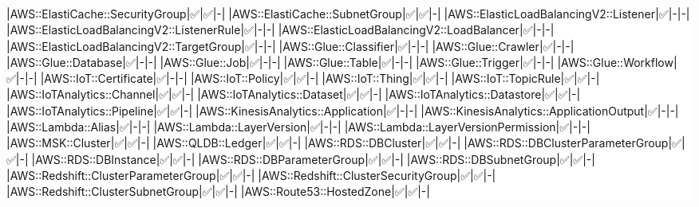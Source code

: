 |AWS::ElastiCache::SecurityGroup|✅|✅|-|
|AWS::ElastiCache::SubnetGroup|✅|✅|-|
|AWS::ElasticLoadBalancingV2::Listener|✅|-|-|
|AWS::ElasticLoadBalancingV2::ListenerRule|✅|-|-|
|AWS::ElasticLoadBalancingV2::LoadBalancer|✅|-|-|
|AWS::ElasticLoadBalancingV2::TargetGroup|✅|-|-|
|AWS::Glue::Classifier|✅|-|-|
|AWS::Glue::Crawler|✅|-|-|
|AWS::Glue::Database|✅|-|-|
|AWS::Glue::Job|✅|-|-|
|AWS::Glue::Table|✅|-|-|
|AWS::Glue::Trigger|✅|-|-|
|AWS::Glue::Workflow|✅|-|-|
|AWS::IoT::Certificate|✅|-|-|
|AWS::IoT::Policy|✅|✅|-|
|AWS::IoT::Thing|✅|✅|-|
|AWS::IoT::TopicRule|✅|✅|-|
|AWS::IoTAnalytics::Channel|✅|✅|-|
|AWS::IoTAnalytics::Dataset|✅|✅|-|
|AWS::IoTAnalytics::Datastore|✅|✅|-|
|AWS::IoTAnalytics::Pipeline|✅|✅|-|
|AWS::KinesisAnalytics::Application|✅|-|-|
|AWS::KinesisAnalytics::ApplicationOutput|✅|-|-|
|AWS::Lambda::Alias|✅|-|-|
|AWS::Lambda::LayerVersion|✅|-|-|
|AWS::Lambda::LayerVersionPermission|✅|-|-|
|AWS::MSK::Cluster|✅|✅|-|
|AWS::QLDB::Ledger|✅|✅|-|
|AWS::RDS::DBCluster|✅|✅|-|
|AWS::RDS::DBClusterParameterGroup|✅|✅|-|
|AWS::RDS::DBInstance|✅|✅|-|
|AWS::RDS::DBParameterGroup|✅|✅|-|
|AWS::RDS::DBSubnetGroup|✅|✅|-|
|AWS::Redshift::ClusterParameterGroup|✅|✅|-|
|AWS::Redshift::ClusterSecurityGroup|✅|✅|-|
|AWS::Redshift::ClusterSubnetGroup|✅|✅|-|
|AWS::Route53::HostedZone|✅|✅|-|